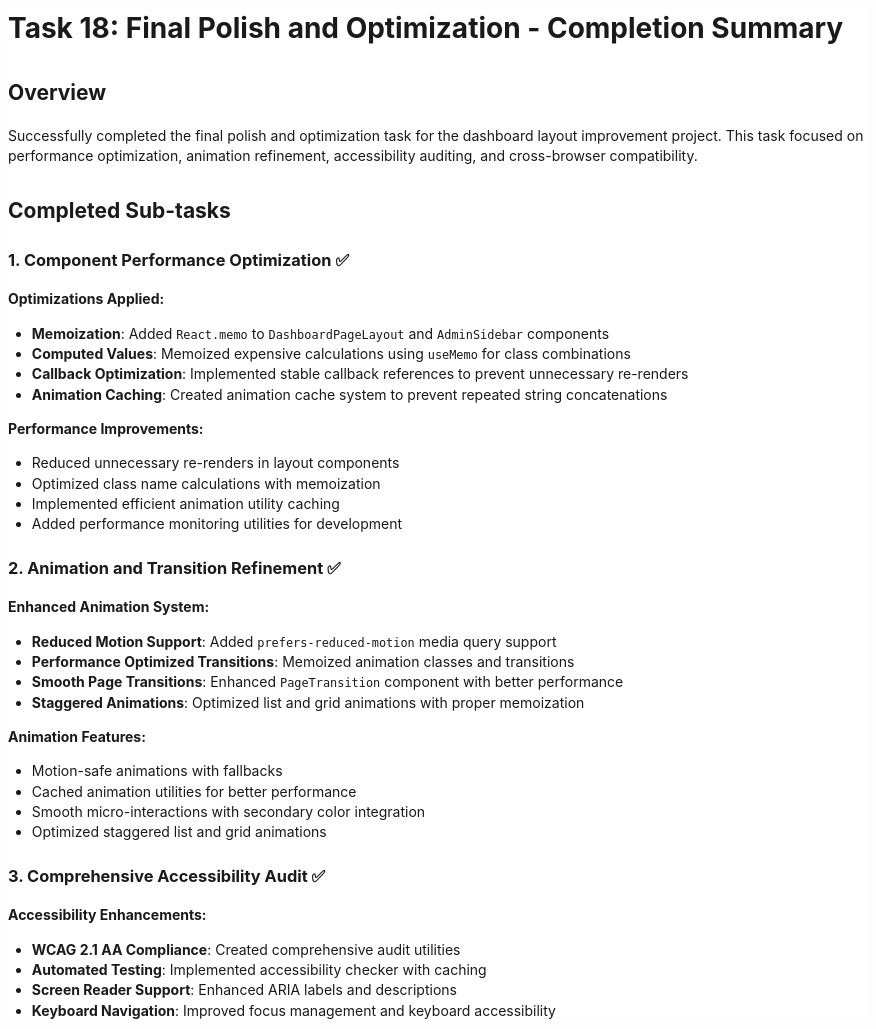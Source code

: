 # Task 18: Final Polish and Optimization - Completion Summary

## Overview

Successfully completed the final polish and optimization task for the dashboard layout improvement project. This task focused on performance optimization, animation refinement, accessibility auditing, and cross-browser compatibility.

## Completed Sub-tasks

### 1. Component Performance Optimization ✅

**Optimizations Applied:**

- **Memoization**: Added `React.memo` to `DashboardPageLayout` and `AdminSidebar` components
- **Computed Values**: Memoized expensive calculations using `useMemo` for class combinations
- **Callback Optimization**: Implemented stable callback references to prevent unnecessary re-renders
- **Animation Caching**: Created animation cache system to prevent repeated string concatenations

**Performance Improvements:**

- Reduced unnecessary re-renders in layout components
- Optimized class name calculations with memoization
- Implemented efficient animation utility caching
- Added performance monitoring utilities for development

### 2. Animation and Transition Refinement ✅

**Enhanced Animation System:**

- **Reduced Motion Support**: Added `prefers-reduced-motion` media query support
- **Performance Optimized Transitions**: Memoized animation classes and transitions
- **Smooth Page Transitions**: Enhanced `PageTransition` component with better performance
- **Staggered Animations**: Optimized list and grid animations with proper memoization

**Animation Features:**

- Motion-safe animations with fallbacks
- Cached animation utilities for better performance
- Smooth micro-interactions with secondary color integration
- Optimized staggered list and grid animations

### 3. Comprehensive Accessibility Audit ✅

**Accessibility Enhancements:**

- **WCAG 2.1 AA Compliance**: Created comprehensive audit utilities
- **Automated Testing**: Implemented accessibility checker with caching
- **Screen Reader Support**: Enhanced ARIA labels and descriptions
- **Keyboard Navigation**: Improved focus management and keyboard accessibility
